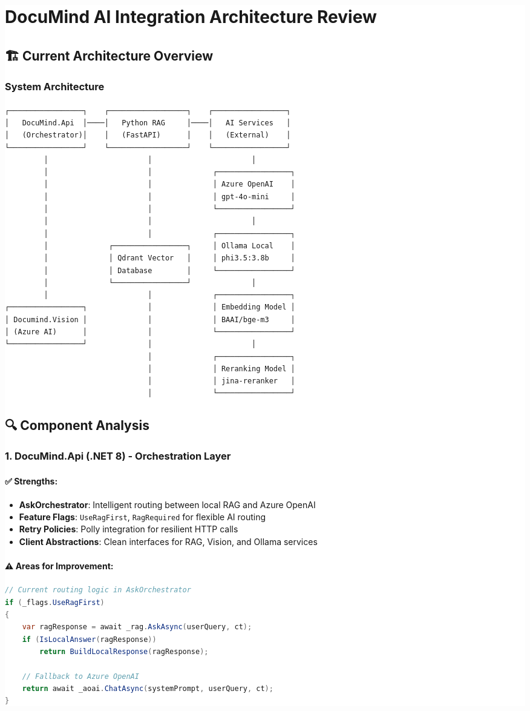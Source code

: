 # DocuMind AI Integration Architecture Review

## 🏗️ **Current Architecture Overview**

### **System Architecture**
```
┌─────────────────┐    ┌──────────────────┐    ┌─────────────────┐
│   DocuMind.Api  │────│   Python RAG     │────│   AI Services   │
│   (Orchestrator)│    │   (FastAPI)      │    │   (External)    │
└─────────────────┘    └──────────────────┘    └─────────────────┘
         │                       │                       │
         │                       │              ┌─────────────────┐
         │                       │              │ Azure OpenAI    │
         │                       │              │ gpt-4o-mini     │
         │                       │              └─────────────────┘
         │                       │                       │
         │                       │              ┌─────────────────┐
         │              ┌─────────────────┐     │ Ollama Local    │
         │              │ Qdrant Vector   │     │ phi3.5:3.8b     │
         │              │ Database        │     └─────────────────┘
         │              └─────────────────┘              │
         │                       │              ┌─────────────────┐
┌─────────────────┐              │              │ Embedding Model │
│ Documind.Vision │              │              │ BAAI/bge-m3     │
│ (Azure AI)      │              │              └─────────────────┘
└─────────────────┘              │                       │
                                 │              ┌─────────────────┐
                                 │              │ Reranking Model │
                                 │              │ jina-reranker   │
                                 │              └─────────────────┘
```

## 🔍 **Component Analysis**

### **1. DocuMind.Api (.NET 8) - Orchestration Layer**

#### **✅ Strengths:**
- **AskOrchestrator**: Intelligent routing between local RAG and Azure OpenAI
- **Feature Flags**: `UseRagFirst`, `RagRequired` for flexible AI routing
- **Retry Policies**: Polly integration for resilient HTTP calls
- **Client Abstractions**: Clean interfaces for RAG, Vision, and Ollama services

#### **⚠️ Areas for Improvement:**
```csharp
// Current routing logic in AskOrchestrator
if (_flags.UseRagFirst)
{
    var ragResponse = await _rag.AskAsync(userQuery, ct);
    if (IsLocalAnswer(ragResponse))
        return BuildLocalResponse(ragResponse);

    // Fallback to Azure OpenAI
    return await _aoai.ChatAsync(systemPrompt, userQuery, ct);
}
```
